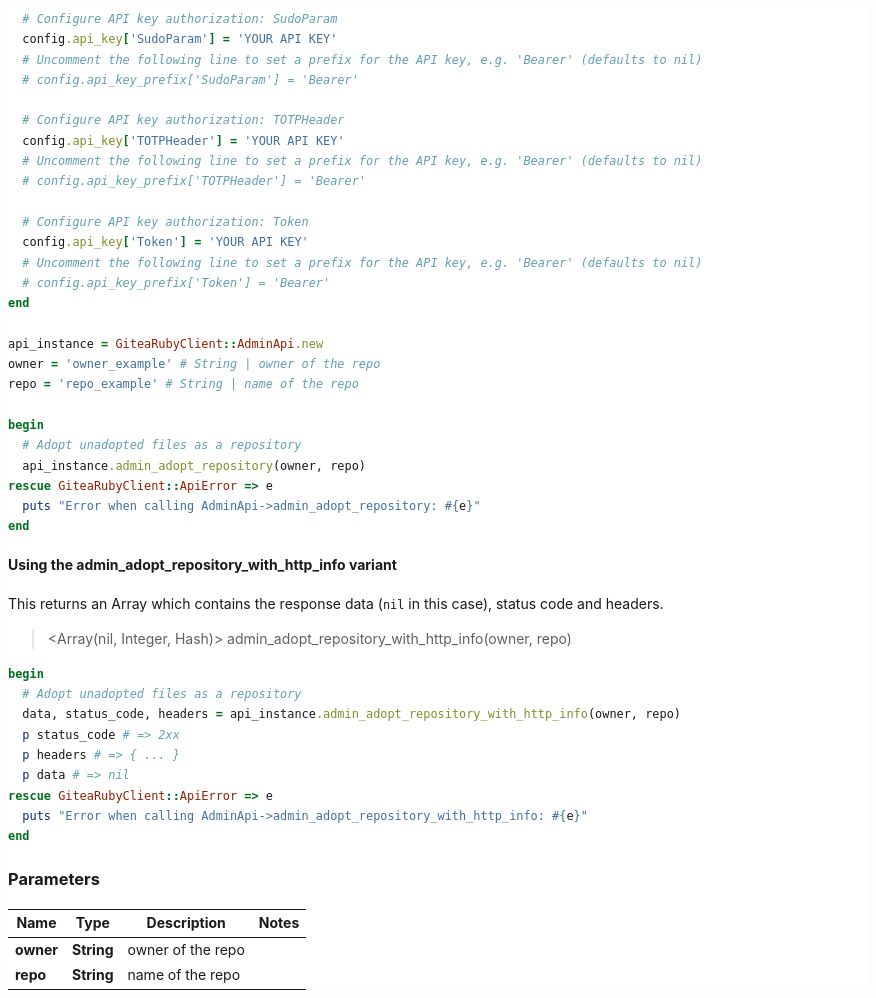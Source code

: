 ```ruby
  # Configure API key authorization: SudoParam
  config.api_key['SudoParam'] = 'YOUR API KEY'
  # Uncomment the following line to set a prefix for the API key, e.g. 'Bearer' (defaults to nil)
  # config.api_key_prefix['SudoParam'] = 'Bearer'

  # Configure API key authorization: TOTPHeader
  config.api_key['TOTPHeader'] = 'YOUR API KEY'
  # Uncomment the following line to set a prefix for the API key, e.g. 'Bearer' (defaults to nil)
  # config.api_key_prefix['TOTPHeader'] = 'Bearer'

  # Configure API key authorization: Token
  config.api_key['Token'] = 'YOUR API KEY'
  # Uncomment the following line to set a prefix for the API key, e.g. 'Bearer' (defaults to nil)
  # config.api_key_prefix['Token'] = 'Bearer'
end

api_instance = GiteaRubyClient::AdminApi.new
owner = 'owner_example' # String | owner of the repo
repo = 'repo_example' # String | name of the repo

begin
  # Adopt unadopted files as a repository
  api_instance.admin_adopt_repository(owner, repo)
rescue GiteaRubyClient::ApiError => e
  puts "Error when calling AdminApi->admin_adopt_repository: #{e}"
end
```

#### Using the admin_adopt_repository_with_http_info variant

This returns an Array which contains the response data (`nil` in this case), status code and headers.

> <Array(nil, Integer, Hash)> admin_adopt_repository_with_http_info(owner, repo)

```ruby
begin
  # Adopt unadopted files as a repository
  data, status_code, headers = api_instance.admin_adopt_repository_with_http_info(owner, repo)
  p status_code # => 2xx
  p headers # => { ... }
  p data # => nil
rescue GiteaRubyClient::ApiError => e
  puts "Error when calling AdminApi->admin_adopt_repository_with_http_info: #{e}"
end
```

### Parameters

| Name | Type | Description | Notes |
| ---- | ---- | ----------- | ----- |
| **owner** | **String** | owner of the repo |  |
| **repo** | **String** | name of the repo |  |
